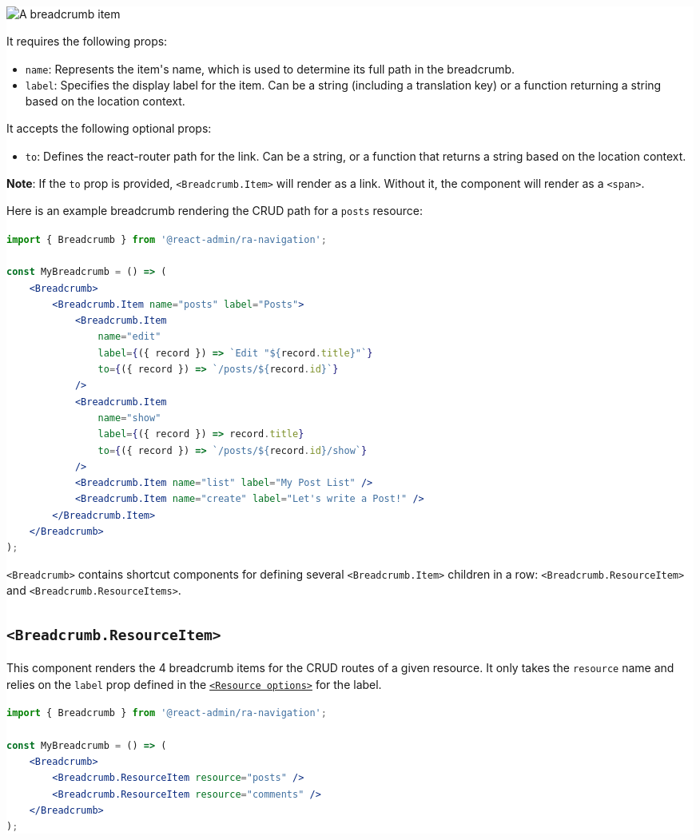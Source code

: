 ![A breadcrumb item](https://react-admin-ee.marmelab.com/assets/breadcrumbItem.png)

It requires the following props:

-   `name`: Represents the item's name, which is used to determine its full path in the breadcrumb.
-   `label`: Specifies the display label for the item. Can be a string (including a translation key) or a function returning a string based on the location context.

It accepts the following optional props:

-   `to`: Defines the react-router path for the link. Can be a string, or a function that returns a string based on the location context.

**Note**: If the `to` prop is provided, `<Breadcrumb.Item>` will render as a link. Without it, the component will render as a `<span>`.

Here is an example breadcrumb rendering the CRUD path for a `posts` resource:

```jsx
import { Breadcrumb } from '@react-admin/ra-navigation';

const MyBreadcrumb = () => (
    <Breadcrumb>
        <Breadcrumb.Item name="posts" label="Posts">
            <Breadcrumb.Item
                name="edit"
                label={({ record }) => `Edit "${record.title}"`}
                to={({ record }) => `/posts/${record.id}`}
            />
            <Breadcrumb.Item
                name="show"
                label={({ record }) => record.title}
                to={({ record }) => `/posts/${record.id}/show`}
            />
            <Breadcrumb.Item name="list" label="My Post List" />
            <Breadcrumb.Item name="create" label="Let's write a Post!" />
        </Breadcrumb.Item>
    </Breadcrumb>
);
```

`<Breadcrumb>` contains shortcut components for defining several `<Breadcrumb.Item>` children in a row: `<Breadcrumb.ResourceItem>`and `<Breadcrumb.ResourceItems>`.

## `<Breadcrumb.ResourceItem>`

This component renders the 4 breadcrumb items for the CRUD routes of a given resource. It only takes the `resource` name and relies on the `label` prop defined in the [`<Resource options>`](./Resource.md#options) for the label.

```jsx
import { Breadcrumb } from '@react-admin/ra-navigation';

const MyBreadcrumb = () => (
    <Breadcrumb>
        <Breadcrumb.ResourceItem resource="posts" />
        <Breadcrumb.ResourceItem resource="comments" />
    </Breadcrumb>
);
```
